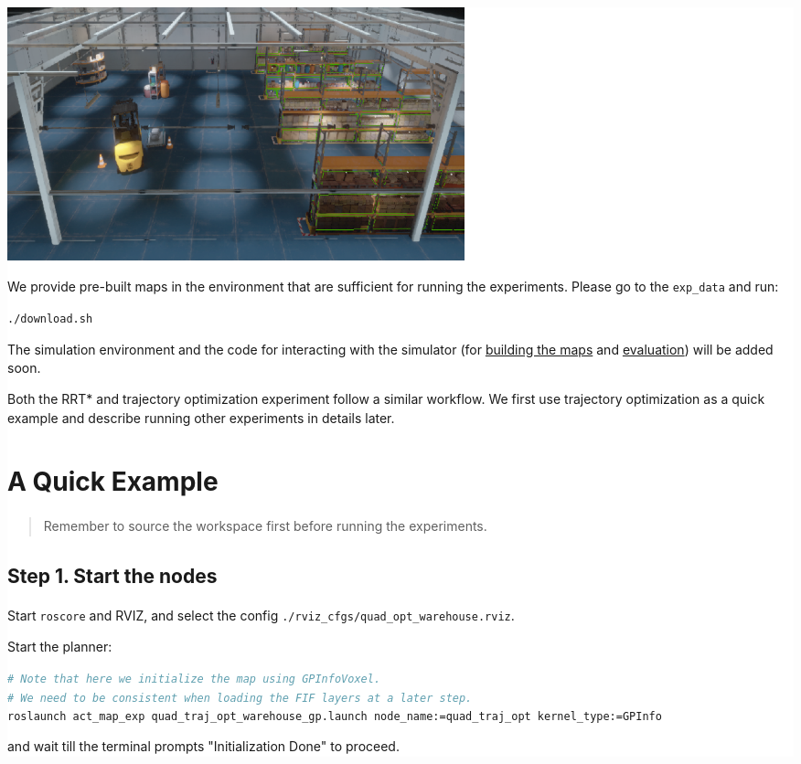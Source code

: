 <img src="doc/ue_warehouse.png" width="500">

We provide pre-built maps in the environment that are sufficient for running the experiments. Please go to the `exp_data` and run:
```
./download.sh
```
The simulation environment and the code for interacting with the simulator (for [building the maps](#map-generation-from-unrealengine) and [evaluation](#quantitative-evaluation-of-the-localization-accuracy)) will be added soon.

Both the RRT* and trajectory optimization experiment follow a similar workflow. We first use trajectory optimization as a quick example and describe running other experiments in details later.

# A Quick Example

> Remember to source the workspace first before running the experiments.

## Step 1. Start the nodes

Start `roscore` and RVIZ, and select the config `./rviz_cfgs/quad_opt_warehouse.rviz`.

Start the planner:
```sh
# Note that here we initialize the map using GPInfoVoxel.
# We need to be consistent when loading the FIF layers at a later step.
roslaunch act_map_exp quad_traj_opt_warehouse_gp.launch node_name:=quad_traj_opt kernel_type:=GPInfo
```
and wait till the terminal prompts "Initialization Done" to proceed.
